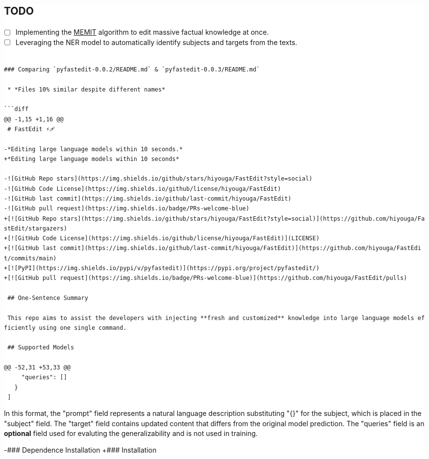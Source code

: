  ## TODO
 
 - [ ] Implementing the [MEMIT](https://github.com/kmeng01/memit) algorithm to edit massive factual knowledge at once.
 - [ ] Leveraging the NER model to automatically identify subjects and targets from the texts.
```

### Comparing `pyfastedit-0.0.2/README.md` & `pyfastedit-0.0.3/README.md`

 * *Files 10% similar despite different names*

```diff
@@ -1,15 +1,16 @@
 # FastEdit ⚡🩹
 
-*Editing large language models within 10 seconds.*
+*Editing large language models within 10 seconds*
 
-![GitHub Repo stars](https://img.shields.io/github/stars/hiyouga/FastEdit?style=social)
-![GitHub Code License](https://img.shields.io/github/license/hiyouga/FastEdit)
-![GitHub last commit](https://img.shields.io/github/last-commit/hiyouga/FastEdit)
-![GitHub pull request](https://img.shields.io/badge/PRs-welcome-blue)
+[![GitHub Repo stars](https://img.shields.io/github/stars/hiyouga/FastEdit?style=social)](https://github.com/hiyouga/FastEdit/stargazers)
+[![GitHub Code License](https://img.shields.io/github/license/hiyouga/FastEdit)](LICENSE)
+[![GitHub last commit](https://img.shields.io/github/last-commit/hiyouga/FastEdit)](https://github.com/hiyouga/FastEdit/commits/main)
+[![PyPI](https://img.shields.io/pypi/v/pyfastedit)](https://pypi.org/project/pyfastedit/)
+[![GitHub pull request](https://img.shields.io/badge/PRs-welcome-blue)](https://github.com/hiyouga/FastEdit/pulls)
 
 ## One-Sentence Summary
 
 This repo aims to assist the developers with injecting **fresh and customized** knowledge into large language models efficiently using one single command.
 
 ## Supported Models
 
@@ -52,31 +53,33 @@
     "queries": []
   }
 ]
 ```
 
 In this format, the "prompt" field represents a natural language description substituting "{}" for the subject, which is placed in the "subject" field. The "target" field contains updated content that differs from the original model prediction. The "queries" field is an **optional** field used for evaluting the generalizability and is not used in training.
 
-### Dependence Installation
+### Installation
 
